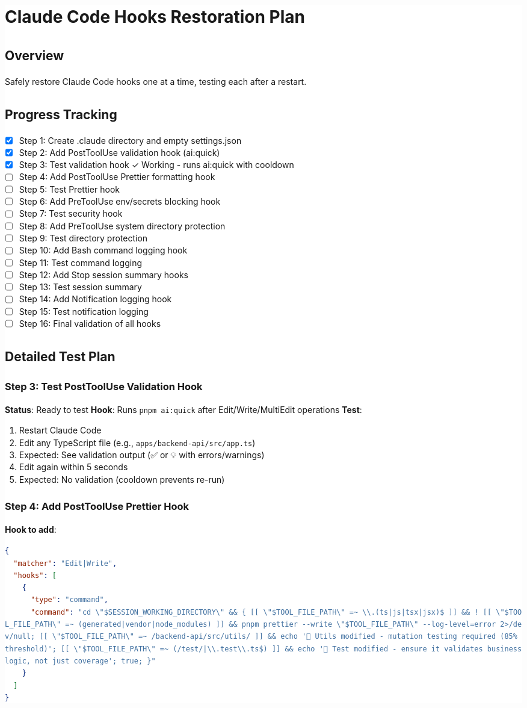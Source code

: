 # Claude Code Hooks Restoration Plan

## Overview
Safely restore Claude Code hooks one at a time, testing each after a restart.

## Progress Tracking

- [x] Step 1: Create .claude directory and empty settings.json
- [x] Step 2: Add PostToolUse validation hook (ai:quick)
- [x] Step 3: Test validation hook ✓ Working - runs ai:quick with cooldown
- [ ] Step 4: Add PostToolUse Prettier formatting hook
- [ ] Step 5: Test Prettier hook
- [ ] Step 6: Add PreToolUse env/secrets blocking hook
- [ ] Step 7: Test security hook
- [ ] Step 8: Add PreToolUse system directory protection
- [ ] Step 9: Test directory protection
- [ ] Step 10: Add Bash command logging hook
- [ ] Step 11: Test command logging
- [ ] Step 12: Add Stop session summary hooks
- [ ] Step 13: Test session summary
- [ ] Step 14: Add Notification logging hook
- [ ] Step 15: Test notification logging
- [ ] Step 16: Final validation of all hooks

## Detailed Test Plan

### Step 3: Test PostToolUse Validation Hook
**Status**: Ready to test
**Hook**: Runs `pnpm ai:quick` after Edit/Write/MultiEdit operations
**Test**:
1. Restart Claude Code
2. Edit any TypeScript file (e.g., `apps/backend-api/src/app.ts`)
3. Expected: See validation output (✅ or 💡 with errors/warnings)
4. Edit again within 5 seconds
5. Expected: No validation (cooldown prevents re-run)

### Step 4: Add PostToolUse Prettier Hook
**Hook to add**:
```json
{
  "matcher": "Edit|Write",
  "hooks": [
    {
      "type": "command",
      "command": "cd \"$SESSION_WORKING_DIRECTORY\" && { [[ \"$TOOL_FILE_PATH\" =~ \\.(ts|js|tsx|jsx)$ ]] && ! [[ \"$TOOL_FILE_PATH\" =~ (generated|vendor|node_modules) ]] && pnpm prettier --write \"$TOOL_FILE_PATH\" --log-level=error 2>/dev/null; [[ \"$TOOL_FILE_PATH\" =~ /backend-api/src/utils/ ]] && echo '🧬 Utils modified - mutation testing required (85% threshold)'; [[ \"$TOOL_FILE_PATH\" =~ (/test/|\\.test\\.ts$) ]] && echo '🧪 Test modified - ensure it validates business logic, not just coverage'; true; }"
    }
  ]
}
```
